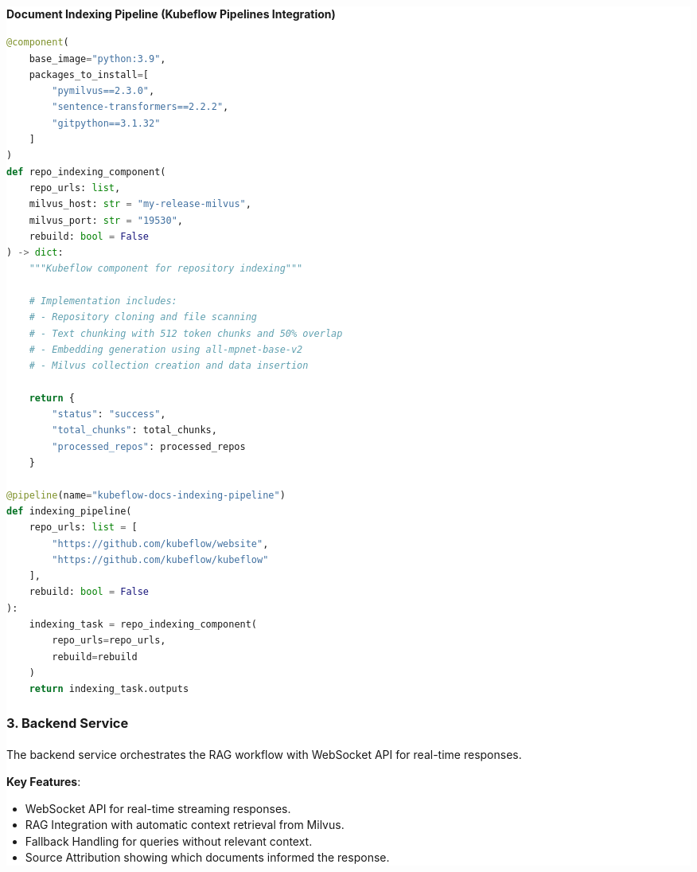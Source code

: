 **Document Indexing Pipeline (Kubeflow Pipelines Integration)**
```python
@component(
    base_image="python:3.9",
    packages_to_install=[
        "pymilvus==2.3.0",
        "sentence-transformers==2.2.2", 
        "gitpython==3.1.32"
    ]
)
def repo_indexing_component(
    repo_urls: list,
    milvus_host: str = "my-release-milvus",
    milvus_port: str = "19530",
    rebuild: bool = False
) -> dict:
    """Kubeflow component for repository indexing"""
    
    # Implementation includes:
    # - Repository cloning and file scanning
    # - Text chunking with 512 token chunks and 50% overlap
    # - Embedding generation using all-mpnet-base-v2
    # - Milvus collection creation and data insertion
    
    return {
        "status": "success",
        "total_chunks": total_chunks,
        "processed_repos": processed_repos
    }

@pipeline(name="kubeflow-docs-indexing-pipeline")
def indexing_pipeline(
    repo_urls: list = [
        "https://github.com/kubeflow/website",
        "https://github.com/kubeflow/kubeflow"
    ],
    rebuild: bool = False
):
    indexing_task = repo_indexing_component(
        repo_urls=repo_urls,
        rebuild=rebuild
    )
    return indexing_task.outputs
```

### 3. Backend Service

The backend service orchestrates the RAG workflow with WebSocket API for real-time responses.

**Key Features**:
- WebSocket API for real-time streaming responses.
- RAG Integration with automatic context retrieval from Milvus.
- Fallback Handling for queries without relevant context.
- Source Attribution showing which documents informed the response.
